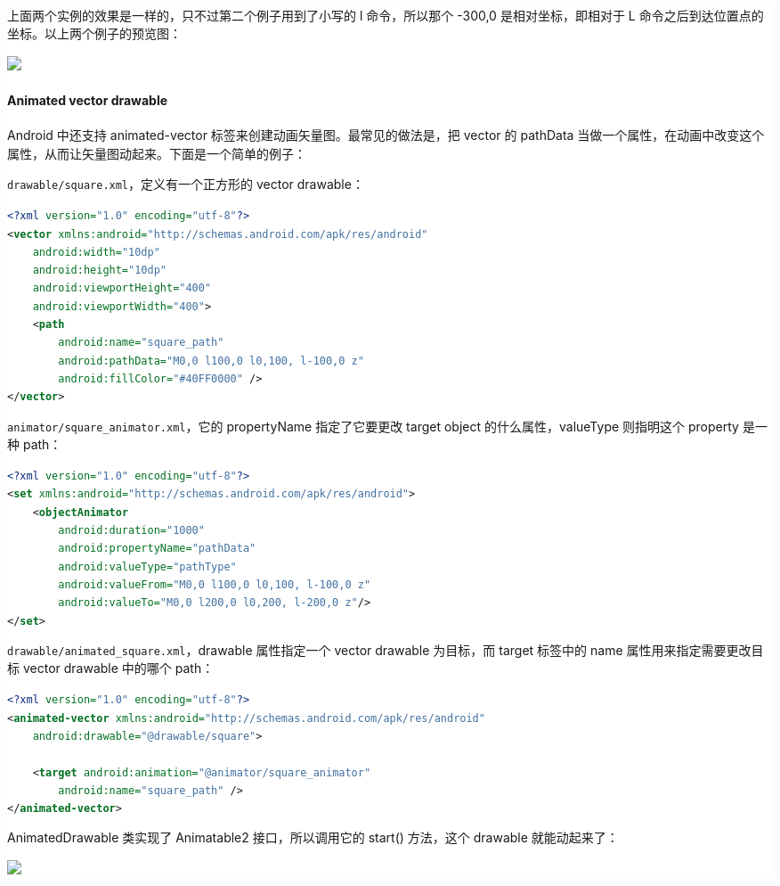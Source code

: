上面两个实例的效果是一样的，只不过第二个例子用到了小写的 l 命令，所以那个 -300,0 是相对坐标，即相对于 L 命令之后到达位置点的坐标。以上两个例子的预览图：

![](http://tao93.top/images/2020/05/16/1589667623.png)

#### Animated vector drawable

Android 中还支持 animated-vector 标签来创建动画矢量图。最常见的做法是，把 vector 的 pathData 当做一个属性，在动画中改变这个属性，从而让矢量图动起来。下面是一个简单的例子：

`drawable/square.xml`，定义有一个正方形的 vector drawable：

```xml
<?xml version="1.0" encoding="utf-8"?>
<vector xmlns:android="http://schemas.android.com/apk/res/android"
    android:width="10dp"
    android:height="10dp"
    android:viewportHeight="400"
    android:viewportWidth="400">
    <path
        android:name="square_path"
        android:pathData="M0,0 l100,0 l0,100, l-100,0 z"
        android:fillColor="#40FF0000" />
</vector>
```

`animator/square_animator.xml`，它的 propertyName 指定了它要更改 target object 的什么属性，valueType 则指明这个 property 是一种 path：

```xml
<?xml version="1.0" encoding="utf-8"?>
<set xmlns:android="http://schemas.android.com/apk/res/android">
    <objectAnimator 
        android:duration="1000"
        android:propertyName="pathData"
        android:valueType="pathType"
        android:valueFrom="M0,0 l100,0 l0,100, l-100,0 z"
        android:valueTo="M0,0 l200,0 l0,200, l-200,0 z"/>
</set>
```

`drawable/animated_square.xml`，drawable 属性指定一个 vector drawable 为目标，而 target 标签中的 name 属性用来指定需要更改目标 vector drawable 中的哪个 path：

```xml
<?xml version="1.0" encoding="utf-8"?>
<animated-vector xmlns:android="http://schemas.android.com/apk/res/android"
    android:drawable="@drawable/square">
    
    <target android:animation="@animator/square_animator" 
        android:name="square_path" />
</animated-vector>
```

AnimatedDrawable 类实现了 Animatable2 接口，所以调用它的 start() 方法，这个 drawable 就能动起来了：

![](http://tao93.top/images/2020/05/16/1589684164.gif)
